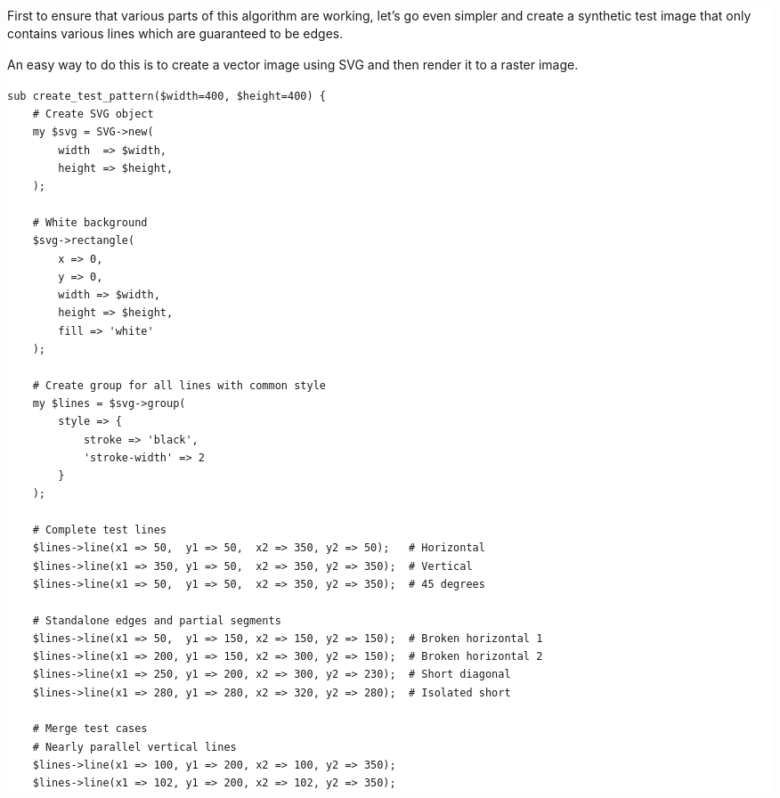 First to ensure that various parts of this algorithm are working, let’s
go even simpler and create a synthetic test image that only contains
various lines which are guaranteed to be edges.

An easy way to do this is to create a vector image using SVG and then
render it to a raster image.

    sub create_test_pattern($width=400, $height=400) {
        # Create SVG object
        my $svg = SVG->new(
            width  => $width,
            height => $height,
        );

        # White background
        $svg->rectangle(
            x => 0,
            y => 0,
            width => $width,
            height => $height,
            fill => 'white'
        );

        # Create group for all lines with common style
        my $lines = $svg->group(
            style => {
                stroke => 'black',
                'stroke-width' => 2
            }
        );

        # Complete test lines
        $lines->line(x1 => 50,  y1 => 50,  x2 => 350, y2 => 50);   # Horizontal
        $lines->line(x1 => 350, y1 => 50,  x2 => 350, y2 => 350);  # Vertical
        $lines->line(x1 => 50,  y1 => 50,  x2 => 350, y2 => 350);  # 45 degrees

        # Standalone edges and partial segments
        $lines->line(x1 => 50,  y1 => 150, x2 => 150, y2 => 150);  # Broken horizontal 1
        $lines->line(x1 => 200, y1 => 150, x2 => 300, y2 => 150);  # Broken horizontal 2
        $lines->line(x1 => 250, y1 => 200, x2 => 300, y2 => 230);  # Short diagonal
        $lines->line(x1 => 280, y1 => 280, x2 => 320, y2 => 280);  # Isolated short

        # Merge test cases
        # Nearly parallel vertical lines
        $lines->line(x1 => 100, y1 => 200, x2 => 100, y2 => 350);
        $lines->line(x1 => 102, y1 => 200, x2 => 102, y2 => 350);
